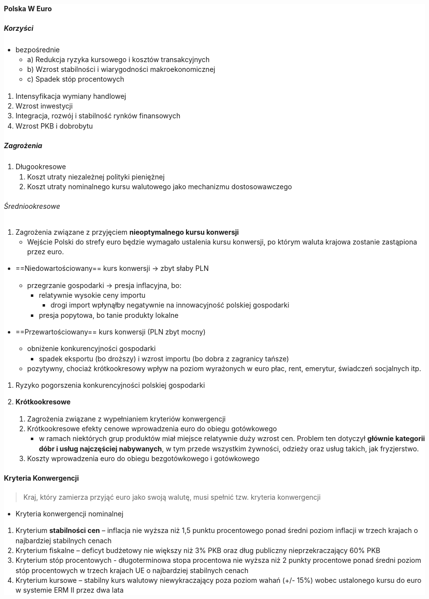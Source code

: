   
#### Polska W Euro  
##### Korzyści  
- bezpośrednie  
	- a) Redukcja ryzyka kursowego i kosztów transakcyjnych  
	- b) Wzrost stabilności i wiarygodności makroekonomicznej  
	- c) Spadek stóp procentowych  
1. Intensyfikacja wymiany handlowej  
2. Wzrost inwestycji  
3. Integracja, rozwój i stabilność rynków finansowych  
4. Wzrost PKB i dobrobytu  
  
##### Zagrożenia  
1. Długookresowe  
	1. Koszt utraty niezależnej polityki pieniężnej  
	2. Koszt utraty nominalnego kursu walutowego jako mechanizmu dostosowawczego  
  
###### Średniookresowe  
1. Zagrożenia związane z przyjęciem **nieoptymalnego kursu konwersji**  
	- Wejście Polski do strefy euro będzie wymagało ustalenia kursu konwersji, po którym waluta krajowa zostanie zastąpiona przez euro.  
  
- ==Niedowartościowany== kurs konwersji -> zbyt słaby PLN  
	- przegrzanie gospodarki -> presja inflacyjna, bo:  
		- relatywnie wysokie ceny importu  
			- drogi import wpłynąłby negatywnie na innowacyjność polskiej gospodarki  
		- presja popytowa, bo tanie produkty lokalne  
  
- ==Przewartościowany== kurs konwersji (PLN zbyt mocny)  
	- obniżenie konkurencyjności gospodarki  
		- spadek eksportu (bo droższy) i wzrost importu (bo dobra z zagranicy tańsze)  
	- pozytywny, chociaż krótkookresowy wpływ na poziom wyrażonych w euro płac, rent, emerytur, świadczeń socjalnych itp.  
  
1. Ryzyko pogorszenia konkurencyjności polskiej gospodarki  
  
  
  
2. **Krótkookresowe**  
   1. Zagrożenia związane z wypełnianiem kryteriów konwergencji  
   2. Krótkookresowe efekty cenowe wprowadzenia euro do obiegu gotówkowego  
      - w ramach niektórych grup produktów miał miejsce relatywnie duży wzrost cen. Problem ten dotyczył **głównie kategorii dóbr i usług najczęściej nabywanych**, w tym przede wszystkim żywności, odzieży oraz usług takich, jak fryzjerstwo.  
   3. Koszty wprowadzenia euro do obiegu bezgotówkowego i gotówkowego  
  
  
  
  
  
  
  
#### Kryteria Konwergencji  
>Kraj, który zamierza przyjąć euro jako swoją walutę, musi spełnić tzw. kryteria konwergencji  
  
- Kryteria konwergencji nominalnej  
  
1. Kryterium **stabilności cen** – inflacja nie wyższa niż 1,5 punktu procentowego ponad średni poziom inflacji w trzech krajach o najbardziej stabilnych cenach  
2. Kryterium fiskalne – deficyt budżetowy nie większy niż 3% PKB oraz dług publiczny nieprzekraczający 60% PKB  
3. Kryterium stóp procentowych - długoterminowa stopa procentowa nie wyższa niż 2 punkty procentowe ponad średni poziom stóp procentowych w trzech krajach UE o najbardziej stabilnych cenach  
4. Kryterium kursowe – stabilny kurs walutowy niewykraczający poza poziom wahań (+/- 15%) wobec ustalonego kursu do euro w systemie ERM II przez dwa lata  
  